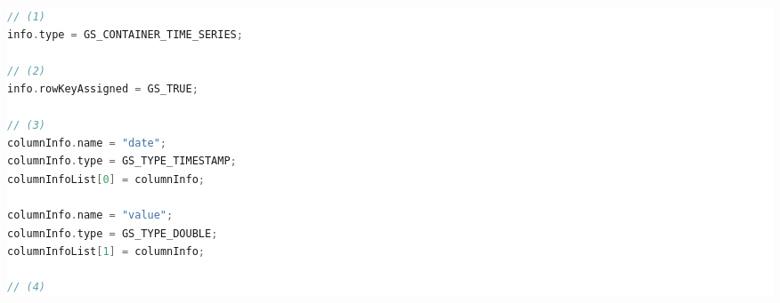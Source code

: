 ```C
// (1)
info.type = GS_CONTAINER_TIME_SERIES;

// (2)
info.rowKeyAssigned = GS_TRUE;

// (3)
columnInfo.name = "date";
columnInfo.type = GS_TYPE_TIMESTAMP;
columnInfoList[0] = columnInfo;

columnInfo.name = "value";
columnInfo.type = GS_TYPE_DOUBLE;
columnInfoList[1] = columnInfo;

// (4)

